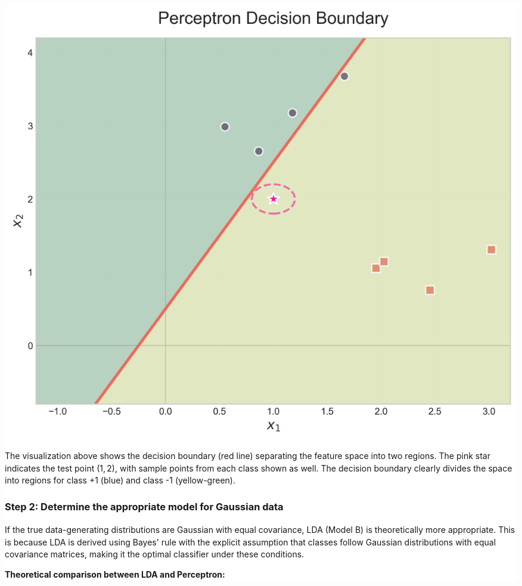 ![Perceptron Decision Boundary](../Images/L4_4_Quiz_14/simple_decision_boundary.png)

The visualization above shows the decision boundary (red line) separating the feature space into two regions. The pink star indicates the test point $(1, 2)$, with sample points from each class shown as well. The decision boundary clearly divides the space into regions for class +1 (blue) and class -1 (yellow-green).

### Step 2: Determine the appropriate model for Gaussian data
If the true data-generating distributions are Gaussian with equal covariance, LDA (Model B) is theoretically more appropriate. This is because LDA is derived using Bayes' rule with the explicit assumption that classes follow Gaussian distributions with equal covariance matrices, making it the optimal classifier under these conditions.

**Theoretical comparison between LDA and Perceptron:**
